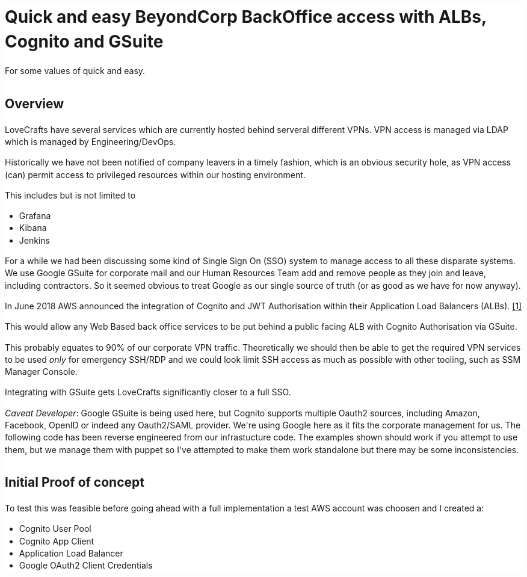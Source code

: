# Quick and easy BeyondCorp BackOffice access with ALBs, Cognito and GSuite

For some values of quick and easy.

## Overview

LoveCrafts have several services which are currently hosted behind serveral different VPNs. VPN access is managed via LDAP which is managed by Engineering/DevOps.

Historically we have not been notified of company leavers in a timely fashion, which is an obvious security hole, as VPN access (can) permit access to privileged resources within our hosting environment.

This includes but is not limited to

* Grafana
* Kibana
* Jenkins

For a while we had been discussing some kind of Single Sign On (SSO) system to manage access to all these disparate systems. We use Google GSuite for corporate mail and our Human Resources Team add and remove people as they join and leave, including contractors. So it seemed obvious to treat Google as our single source of truth (or as good as we have for now anyway).

In June 2018 AWS announced the integration of Cognito and JWT Authorisation within their Application Load Balancers (ALBs). <a name="ref1-return" ></a>[[1]](#ref1)

This would allow any Web Based back office services to be put behind a public facing ALB with Cognito Authorisation via GSuite.

This probably equates to 90% of our corporate VPN traffic. Theoretically we should then be able to get the required VPN services to be used *only* for emergency SSH/RDP and we could look limit SSH access as much as possible with other tooling, such as SSM Manager Console.

Integrating with GSuite gets LoveCrafts significantly closer to a full SSO.

_Caveat Developer_:
Google GSuite is being used here, but Cognito supports multiple Oauth2 sources, including Amazon, Facebook, OpenID or indeed any Oauth2/SAML provider.  We're using Google here as it fits the corporate management for us. The following code has been reverse engineered from our infrastucture code.  The examples shown should work if you attempt to use them, but we manage them with puppet so I've attempted to make them work standalone but there may be some inconsistencies.

## Initial Proof of concept

To test this was feasible before going ahead with a full implementation a test AWS account was choosen and I created a:

* Cognito User Pool
* Cognito App Client
* Application Load Balancer
* Google OAuth2 Client Credentials
